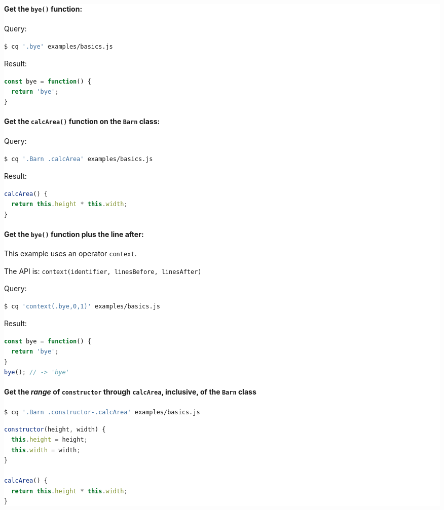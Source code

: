#### Get the `bye()` function:

Query:

```bash
$ cq '.bye' examples/basics.js
```

Result:

```javascript
const bye = function() {
  return 'bye';
}
```

#### Get the `calcArea()` function on the `Barn` class:

Query:

```bash
$ cq '.Barn .calcArea' examples/basics.js
```

Result:

```javascript
calcArea() {
  return this.height * this.width;
}
```

#### Get the `bye()` function plus the line after:

This example uses an operator `context`.

The API is: `context(identifier, linesBefore, linesAfter)`

Query:

```bash
$ cq 'context(.bye,0,1)' examples/basics.js
```

Result:

```javascript
const bye = function() {
  return 'bye';
}
bye(); // -> 'bye'
```

#### Get the _range_ of `constructor` through `calcArea`, inclusive, of the `Barn` class

```bash
$ cq '.Barn .constructor-.calcArea' examples/basics.js
```

```javascript
constructor(height, width) {
  this.height = height;
  this.width = width;
}

calcArea() {
  return this.height * this.width;
}
```
